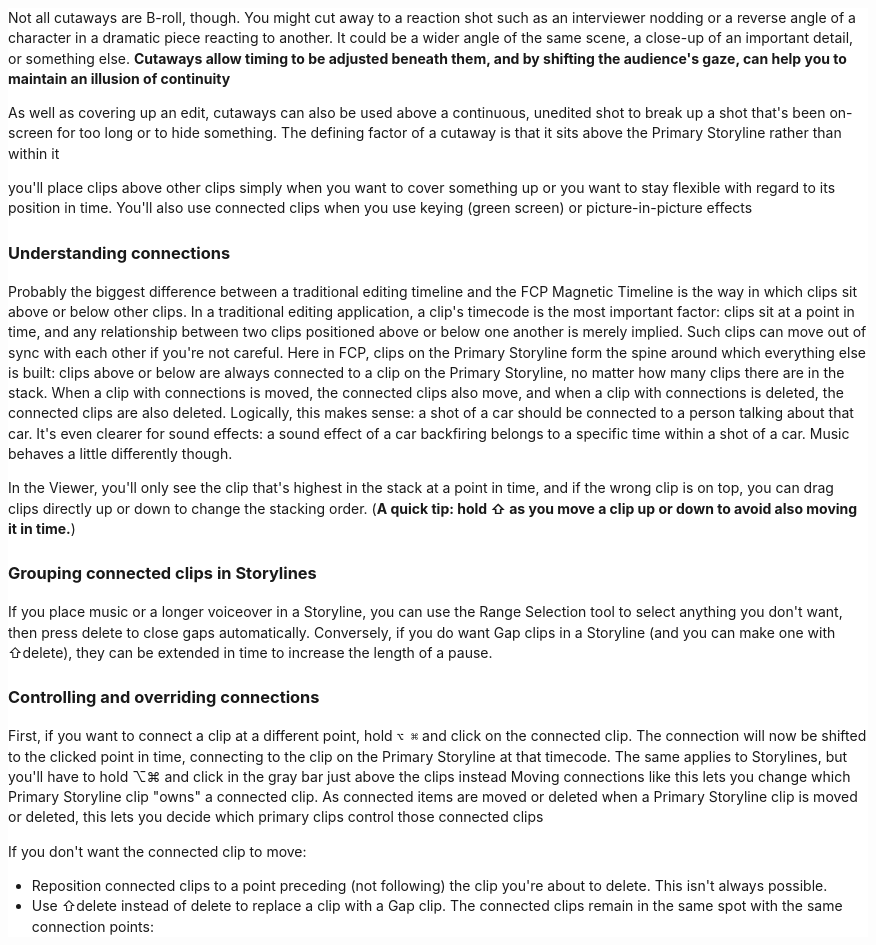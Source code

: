 Not all cutaways are B-roll, though. You might cut away to a reaction shot such as an interviewer nodding or a reverse angle of a character in a dramatic piece reacting to another. It could be a wider angle of the same scene, a close-up of an important detail, or something else. **Cutaways allow timing to be adjusted beneath them, and by shifting the audience's gaze, can help you to maintain an illusion of continuity**

As well as covering up an edit, cutaways can also be used above a continuous, unedited shot to break up a shot that's been on-screen for too long or to hide something. The defining factor of a cutaway is that it sits above the Primary Storyline rather than within it

you'll place clips above other clips simply when you want to cover something up or you want to stay flexible with regard to its position in time. You'll also use connected clips when you use keying (green screen) or picture-in-picture effects

### Understanding connections

Probably the biggest difference between a traditional editing timeline and the FCP Magnetic Timeline is the way in which clips sit above or below other clips. In a traditional editing application, a clip's timecode is the most important factor: clips sit at a point in time, and any relationship between two clips positioned above or below one another is merely implied. Such clips can move out of sync with each other if you're not careful.
Here in FCP, clips on the Primary Storyline form the spine around which everything else is built: clips above or below are always connected to a clip on the Primary Storyline, no matter how many clips there are in the stack. When a clip with connections is moved, the connected clips also move, and when a clip with connections is deleted, the connected clips are also deleted. Logically, this makes sense: a shot of a car should be connected to a person talking about that car. It's even clearer for sound effects: a sound effect of a car backfiring belongs to a specific time within a shot of a car. Music behaves a little differently though.

In the Viewer, you'll only see the clip that's highest in the stack at a point in time, and if the wrong clip is on top, you can drag clips directly up or down to change the stacking order. (**A quick tip: hold ⇧ as you move a clip up or down to avoid also moving it in time.**)

### Grouping connected clips in Storylines

If you place music or a longer voiceover in a Storyline, you can use the Range Selection tool to select anything you don't want, then press delete to close gaps automatically. Conversely, if you do want Gap clips in a Storyline (and you can make one with ⇧delete), they can be extended in time to increase the length of a pause.

### Controlling and overriding connections

First, if you want to connect a clip at a different point, hold `⌥ ⌘` and click on the connected clip. The connection will now be shifted to the clicked point in time, connecting to the clip on the Primary Storyline at that timecode. The same applies to Storylines, but you'll have to hold ⌥⌘ and click in the gray bar just above the clips instead
Moving connections like this lets you change which Primary Storyline clip "owns" a connected clip. As connected items are moved or deleted when a Primary Storyline clip is moved or deleted, this lets you decide which primary clips control those connected clips

If you don't want the connected clip to move:

- Reposition connected clips to a point preceding (not following) the clip you're about to delete. This isn't always possible.
- Use ⇧delete instead of delete to replace a clip with a Gap clip. The connected clips remain in the same spot with the same connection points:
